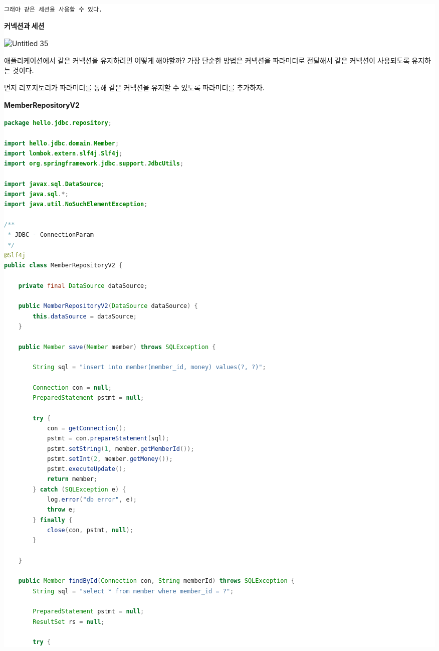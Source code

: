     그래야 같은 세션을 사용할 수 있다.
    

**커넥션과 세션**

![Untitled 35](https://github.com/soohyunnn/spring_db_1/assets/58289675/597941d1-146f-4042-af90-c1b7d38668a7)

애플리케이션에서 같은 커넥션을 유지하려면 어떻게 해야할까? 가장 단순한 방법은 커넥션을 파라미터로 전달해서 같은 커넥션이 사용되도록 유지하는 것이다.

먼저 리포지토리가 파라미터를 통해 같은 커넥션을 유지할 수 있도록 파라미터를 추가하자.

**MemberRepositoryV2**

```java
package hello.jdbc.repository;

import hello.jdbc.domain.Member;
import lombok.extern.slf4j.Slf4j;
import org.springframework.jdbc.support.JdbcUtils;

import javax.sql.DataSource;
import java.sql.*;
import java.util.NoSuchElementException;

/**
 * JDBC - ConnectionParam
 */
@Slf4j
public class MemberRepositoryV2 {

    private final DataSource dataSource;

    public MemberRepositoryV2(DataSource dataSource) {
        this.dataSource = dataSource;
    }

    public Member save(Member member) throws SQLException {

        String sql = "insert into member(member_id, money) values(?, ?)";

        Connection con = null;
        PreparedStatement pstmt = null;

        try {
            con = getConnection();
            pstmt = con.prepareStatement(sql);
            pstmt.setString(1, member.getMemberId());
            pstmt.setInt(2, member.getMoney());
            pstmt.executeUpdate();
            return member;
        } catch (SQLException e) {
            log.error("db error", e);
            throw e;
        } finally {
            close(con, pstmt, null);
        }

    }

    public Member findById(Connection con, String memberId) throws SQLException {
        String sql = "select * from member where member_id = ?";

        PreparedStatement pstmt = null;
        ResultSet rs = null;

        try {
```